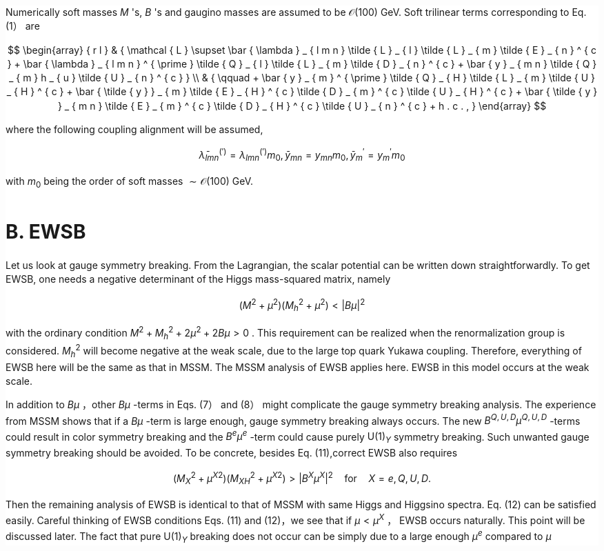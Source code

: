 Numerically soft masses $M$ 's, $B$ 's and gaugino masses are assumed to be $\mathcal O ( 1 0 0 )$ GeV. Soft trilinear terms corresponding to Eq. (1） are

$$
\begin{array} { r l } & { \mathcal { L } \supset \bar { \lambda } _ { l m n } \tilde { L } _ { l } \tilde { L } _ { m } \tilde { E } _ { n } ^ { c } + \bar { \lambda } _ { l m n } ^ { \prime } \tilde { Q } _ { l } \tilde { L } _ { m } \tilde { D } _ { n } ^ { c } + \bar { y } _ { m n } \tilde { Q } _ { m } h _ { u } \tilde { U } _ { n } ^ { c } } \\ & { \qquad + \bar { y } _ { m } ^ { \prime } \tilde { Q } _ { H } \tilde { L } _ { m } \tilde { U } _ { H } ^ { c } + \bar { \tilde { y } } _ { m } \tilde { E } _ { H } ^ { c } \tilde { D } _ { m } ^ { c } \tilde { U } _ { H } ^ { c } + \bar { \tilde { y } } _ { m n } \tilde { E } _ { m } ^ { c } \tilde { D } _ { H } ^ { c } \tilde { U } _ { n } ^ { c } + h . c . , } \end{array}
$$

where the following coupling alignment will be assumed,

$$
\bar { \lambda } _ { l m n } ^ { ( \prime ) } = \lambda _ { l m n } ^ { ( \prime ) } m _ { 0 } , \bar { y } _ { m n } = y _ { m n } m _ { 0 } , \bar { y } _ { m } ^ { \prime } = y _ { m } ^ { \prime } m _ { 0 }
$$

with $m _ { 0 }$ being the order of soft masses $\sim \mathcal { O } ( 1 0 0 )$ GeV.

# B. EWSB

Let us look at gauge symmetry breaking. From the Lagrangian, the scalar potential can be written down straightforwardly. To get EWSB, one needs a negative determinant of the Higgs mass-squared matrix, namely

$$
\left( M ^ { 2 } + \mu ^ { 2 } \right) \left( M _ { h } ^ { 2 } + \mu ^ { 2 } \right) < | B \mu | ^ { 2 }
$$

with the ordinary condition $M ^ { 2 } + M _ { h } ^ { 2 } + 2 \mu ^ { 2 } + 2 B \mu > 0$ . This requirement can be realized when the renormalization group is considered. $M _ { h } ^ { 2 }$ will become negative at the weak scale, due to the large top quark Yukawa coupling. Therefore, everything of EWSB here will be the same as that in MSSM. The MSSM analysis of EWSB applies here. EWSB in this model occurs at the weak scale.

In addition to $B \mu$ ，other $B \mu$ -terms in Eqs. (7） and (8） might complicate the gauge symmetry breaking analysis. The experience from MSSM shows that if a $B \mu$ -term is large enough, gauge symmetry breaking always occurs. The new $B ^ { Q , U , D } \mu ^ { Q , U , D }$ -terms could result in color symmetry breaking and the $B ^ { e } \mu ^ { e }$ -term could cause purely $\mathrm { U } ( 1 ) _ { Y }$ symmetry breaking. Such unwanted gauge symmetry breaking should be avoided. To be concrete, besides Eq. (11),correct EWSB also requires

$$
\left( M _ { X } ^ { 2 } + \mu ^ { X 2 } \right) \left( M _ { X H } ^ { 2 } + \mu ^ { X 2 } \right) > | B ^ { X } \mu ^ { X } | ^ { 2 } \quad \mathrm { f o r } \quad X = e , Q , U , D .
$$

Then the remaining analysis of EWSB is identical to that of MSSM with same Higgs and Higgsino spectra. Eq. (12) can be satisfied easily. Careful thinking of EWSB conditions Eqs. (11) and (12)，we see that if $\mu < \mu ^ { X }$ ， EWSB occurs naturally. This point will be discussed later. The fact that pure $\mathrm { U } ( 1 ) _ { Y }$ breaking does not occur can be simply due to a large enough $\mu ^ { e }$ compared to $\mu$

